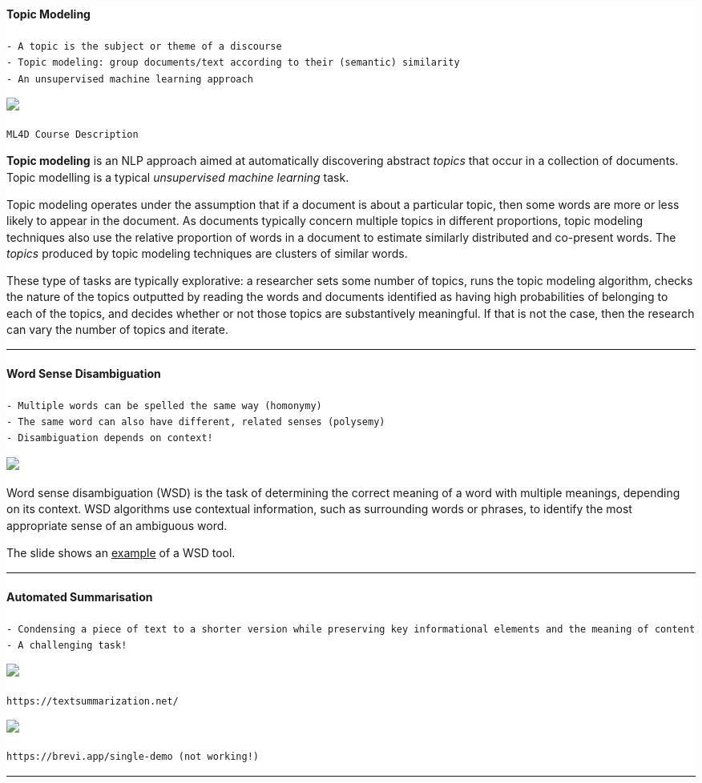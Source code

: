 
#### Topic Modeling 
	- A topic is the subject or theme of a discourse
	- Topic modeling: group documents/text according to their (semantic) similarity
	- An unsupervised machine learning approach

![](media/Ml4D-Topic.png)

	ML4D Course Description

**Topic modeling** is an NLP approach aimed at automatically discovering abstract *topics* that occur in a collection of documents. Topic modelling is a typical *unsupervised machine learning* task. 

Topic modeling operates under the assumption that if a document is about a particular topic, then some words are more or less likely to appear in the document. As documents typically concern multiple topics in different proportions, topic modeling techniques also use the relative proportion of words in a document to estimate similarly distributed and co-present words. The *topics* produced by topic modeling techniques are clusters of similar words. 

These type of tasks are typically explorative: a researcher sets some number of topics, runs the topic modeling algorithm, checks the nature of the topics outputted by reading the words and documents identified as having high probabilities of belonging to each of the topics, and decides whether or not those topics are substantively meaningful. If that is not the case, then the research can vary the number of topics and iterate. 

---

#### Word Sense Disambiguation
	- Multiple words can be spelled the same way (homonymy) 
	- The same word can also have different, related senses (polysemy)
	- Disambiguation depends on context!
![](media/WSD.png)


Word sense disambiguation (WSD) is the task of determining the correct meaning of a word with multiple meanings, depending on its context. WSD algorithms use contextual information, such as surrounding words or phrases, to identify the most appropriate sense of an ambiguous word. 

The slide shows an [example](https://supwsd.net/supwsd/demo) of a WSD tool. 

---

#### Automated Summarisation

	- Condensing a piece of text to a shorter version while preserving key informational elements and the meaning of content
	- A challenging task!

![](media/summarisation-1.png)

	https://textsummarization.net/

![](media/summarisation-2.png)

	https://brevi.app/single-demo (not working!)

---